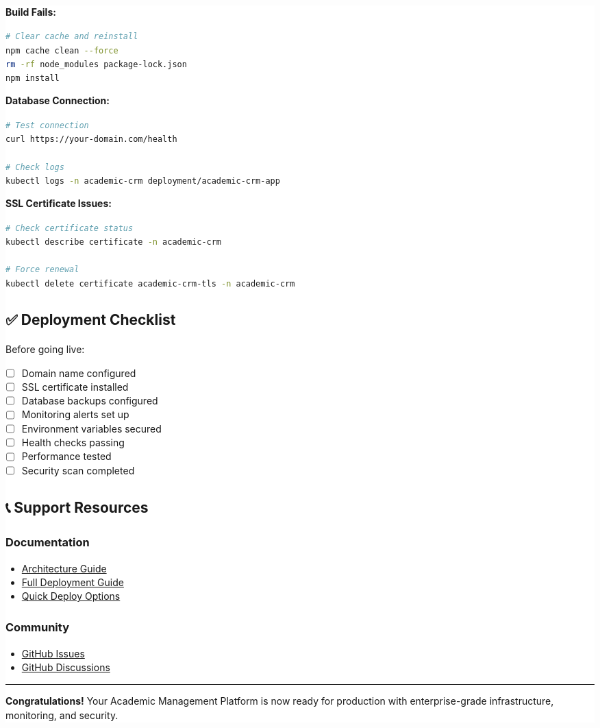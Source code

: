 **Build Fails:**
```bash
# Clear cache and reinstall
npm cache clean --force
rm -rf node_modules package-lock.json
npm install
```

**Database Connection:**
```bash
# Test connection
curl https://your-domain.com/health

# Check logs
kubectl logs -n academic-crm deployment/academic-crm-app
```

**SSL Certificate Issues:**
```bash
# Check certificate status
kubectl describe certificate -n academic-crm

# Force renewal
kubectl delete certificate academic-crm-tls -n academic-crm
```

## ✅ Deployment Checklist

Before going live:

- [ ] Domain name configured
- [ ] SSL certificate installed
- [ ] Database backups configured
- [ ] Monitoring alerts set up
- [ ] Environment variables secured
- [ ] Health checks passing
- [ ] Performance tested
- [ ] Security scan completed

## 📞 Support Resources

### Documentation
- [Architecture Guide](./ARCHITECTURE.md)
- [Full Deployment Guide](./DEPLOYMENT.md)
- [Quick Deploy Options](./QUICK_DEPLOY.md)

### Community
- [GitHub Issues](https://github.com/YOUR_USERNAME/AcademicCRM/issues)
- [GitHub Discussions](https://github.com/YOUR_USERNAME/AcademicCRM/discussions)

---

**Congratulations!** Your Academic Management Platform is now ready for production with enterprise-grade infrastructure, monitoring, and security.